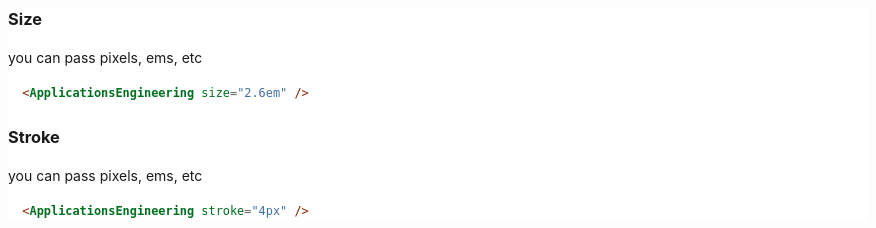 
### Size


you can pass pixels, ems, etc

```html
  <ApplicationsEngineering size="2.6em" />
```

### Stroke 

you can pass pixels, ems, etc

```html
  <ApplicationsEngineering stroke="4px" />
```